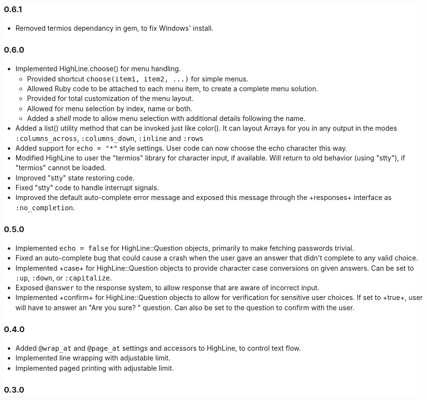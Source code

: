### 0.6.1

* Removed termios dependancy in gem, to fix Windows' install.

### 0.6.0

* Implemented HighLine.choose() for menu handling.
  * Provided shortcut <tt>choose(item1, item2, ...)</tt> for simple menus.
  * Allowed Ruby code to be attached to each menu item, to create a complete
    menu solution.
  * Provided for total customization of the menu layout.
  * Allowed for menu selection by index, name or both.
  * Added a _shell_ mode to allow menu selection with additional details
    following the name.
* Added a list() utility method that can be invoked just like color().  It can
  layout Arrays for you in any output in the modes <tt>:columns_across</tt>,
  <tt>:columns_down</tt>, <tt>:inline</tt> and <tt>:rows</tt>
* Added support for <tt>echo = "*"</tt> style settings.  User code can now
  choose the echo character this way.
* Modified HighLine to user the "termios" library for character input, if
  available.  Will return to old behavior (using "stty"), if "termios" cannot be
  loaded.
* Improved "stty" state restoring code.
* Fixed "stty" code to handle interrupt signals.
* Improved the default auto-complete error message and exposed this message
  through the +responses+ interface as <tt>:no_completion</tt>.

### 0.5.0

* Implemented <tt>echo = false</tt> for HighLine::Question objects, primarily to
  make fetching passwords trivial.
* Fixed an auto-complete bug that could cause a crash when the user gave an
  answer that didn't complete to any valid choice.
* Implemented +case+ for HighLine::Question objects to provide character case
  conversions on given answers.  Can be set to <tt>:up</tt>, <tt>:down</tt>, or
  <tt>:capitalize</tt>.
* Exposed <tt>@answer</tt> to the response system, to allow response that are
  aware of incorrect input.
* Implemented +confirm+ for HighLine::Question objects to allow for verification
  for sensitive user choices.  If set to +true+, user will have to answer an
  "Are you sure?  " question.  Can also be set to the question to confirm with
  the user.

### 0.4.0

* Added <tt>@wrap_at</tt> and <tt>@page_at</tt> settings and accessors to
  HighLine, to control text flow.
* Implemented line wrapping with adjustable limit.
* Implemented paged printing with adjustable limit.

### 0.3.0

